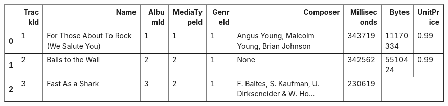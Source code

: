 <div markdown="0" class="output output_html">
<div>
<style scoped>
    .dataframe tbody tr th:only-of-type {
        vertical-align: middle;
    }

    .dataframe tbody tr th {
        vertical-align: top;
    }

    .dataframe thead th {
        text-align: right;
    }
</style>
<table border="1" class="dataframe">
  <thead>
    <tr style="text-align: right;">
      <th></th>
      <th>TrackId</th>
      <th>Name</th>
      <th>AlbumId</th>
      <th>MediaTypeId</th>
      <th>GenreId</th>
      <th>Composer</th>
      <th>Milliseconds</th>
      <th>Bytes</th>
      <th>UnitPrice</th>
    </tr>
  </thead>
  <tbody>
    <tr>
      <th>0</th>
      <td>1</td>
      <td>For Those About To Rock (We Salute You)</td>
      <td>1</td>
      <td>1</td>
      <td>1</td>
      <td>Angus Young, Malcolm Young, Brian Johnson</td>
      <td>343719</td>
      <td>11170334</td>
      <td>0.99</td>
    </tr>
    <tr>
      <th>1</th>
      <td>2</td>
      <td>Balls to the Wall</td>
      <td>2</td>
      <td>2</td>
      <td>1</td>
      <td>None</td>
      <td>342562</td>
      <td>5510424</td>
      <td>0.99</td>
    </tr>
    <tr>
      <th>2</th>
      <td>3</td>
      <td>Fast As a Shark</td>
      <td>3</td>
      <td>2</td>
      <td>1</td>
      <td>F. Baltes, S. Kaufman, U. Dirkscneider &amp; W. Ho...</td>
      <td>230619</td>